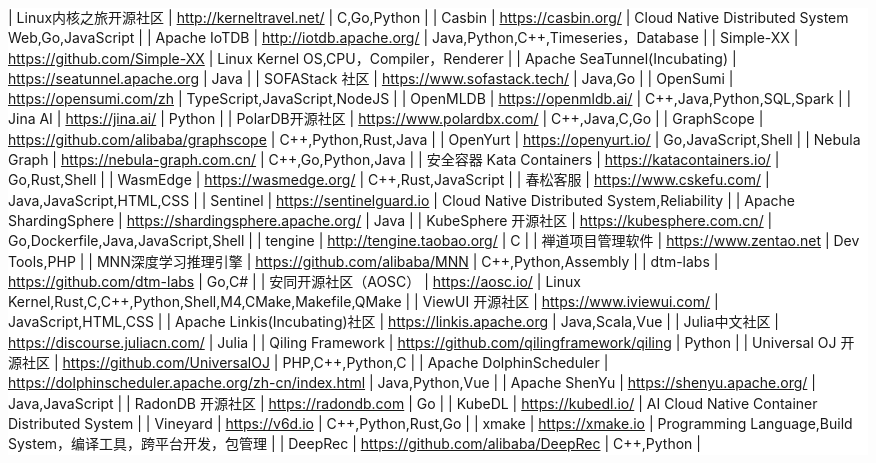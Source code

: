 | Linux内核之旅开源社区              | http://kerneltravel.net/                                     | C,Go,Python                                                  |
| Casbin                             | https://casbin.org/                                          | Cloud Native Distributed System Web,Go,JavaScript            |
| Apache IoTDB                       | http://iotdb.apache.org/                                     | Java,Python,C++,Timeseries，Database                         |
| Simple-XX                          | https://github.com/Simple-XX                                 | Linux Kernel OS,CPU，Compiler，Renderer                      |
| Apache SeaTunnel(Incubating)       | https://seatunnel.apache.org                                 | Java                                                         |
| SOFAStack 社区                     | https://www.sofastack.tech/                                  | Java,Go                                                      |
| OpenSumi                           | https://opensumi.com/zh                                      | TypeScript,JavaScript,NodeJS                                 |
| OpenMLDB                           | https://openmldb.ai/                                         | C++,Java,Python,SQL,Spark                                    |
| Jina AI                            | https://jina.ai/                                             | Python                                                       |
| PolarDB开源社区                    | https://www.polardbx.com/                                    | C++,Java,C,Go                                                |
| GraphScope                         | https://github.com/alibaba/graphscope                        | C++,Python,Rust,Java                                         |
| OpenYurt                           | https://openyurt.io/                                         | Go,JavaScript,Shell                                          |
| Nebula Graph                       | https://nebula-graph.com.cn/                                 | C++,Go,Python,Java                                           |
| 安全容器 Kata Containers           | https://katacontainers.io/                                   | Go,Rust,Shell                                                |
| WasmEdge                           | https://wasmedge.org/                                        | C++,Rust,JavaScript                                          |
| 春松客服                           | https://www.cskefu.com/                                      | Java,JavaScript,HTML,CSS                                     |
| Sentinel                           | https://sentinelguard.io                                     | Cloud Native Distributed System,Reliability                  |
| Apache ShardingSphere              | https://shardingsphere.apache.org/                           | Java                                                         |
| KubeSphere 开源社区                | https://kubesphere.com.cn/                                   | Go,Dockerfile,Java,JavaScript,Shell                          |
| tengine                            | http://tengine.taobao.org/                                   | C                                                            |
| 禅道项目管理软件                   | https://www.zentao.net                                       | Dev Tools,PHP                                                |
| MNN深度学习推理引擎                | https://github.com/alibaba/MNN                               | C++,Python,Assembly                                          |
| dtm-labs                           | https://github.com/dtm-labs                                  | Go,C#                                                        |
| 安同开源社区（AOSC）               | https://aosc.io/                                             | Linux Kernel,Rust,C,C++,Python,Shell,M4,CMake,Makefile,QMake |
| ViewUI 开源社区                    | https://www.iviewui.com/                                     | JavaScript,HTML,CSS                                          |
| Apache Linkis(Incubating)社区      | https://linkis.apache.org                                    | Java,Scala,Vue                                               |
| Julia中文社区                      | https://discourse.juliacn.com/                               | Julia                                                        |
| Qiling Framework                   | https://github.com/qilingframework/qiling                    | Python                                                       |
| Universal OJ 开源社区              | https://github.com/UniversalOJ                               | PHP,C++,Python,C                                             |
| Apache DolphinScheduler            | https://dolphinscheduler.apache.org/zh-cn/index.html         | Java,Python,Vue                                              |
| Apache ShenYu                      | https://shenyu.apache.org/                                   | Java,JavaScript                                              |
| RadonDB 开源社区                   | https://radondb.com                                          | Go                                                           |
| KubeDL                             | https://kubedl.io/                                           | AI Cloud Native Container Distributed System                 |
| Vineyard                           | https://v6d.io                                               | C++,Python,Rust,Go                                           |
| xmake                              | https://xmake.io                                             | Programming Language,Build System，编译工具，跨平台开发，包管理 |
| DeepRec                            | https://github.com/alibaba/DeepRec                           | C++,Python                                                   |
